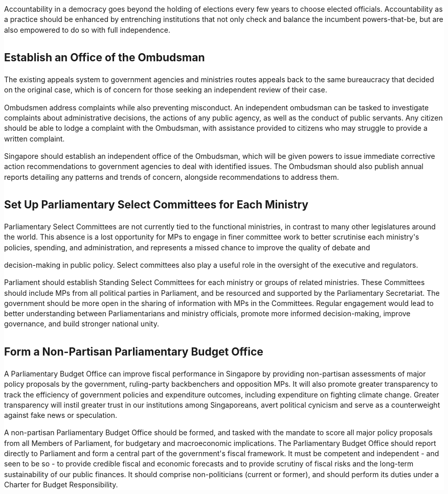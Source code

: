Accountability in a democracy goes beyond the holding of elections every few years to choose elected officials. Accountability as a practice should be enhanced by entrenching institutions that not only check and balance the incumbent powers-that-be, but are also empowered to do so with full independence.

## Establish an Office of the Ombudsman

The existing appeals system to government agencies and ministries routes appeals back to the same bureaucracy that decided on the original case, which is of concern for those seeking an independent review of their case.

Ombudsmen address complaints while also preventing misconduct. An independent ombudsman can be tasked to investigate complaints about administrative decisions, the actions of any public agency, as well as the conduct of public servants. Any citizen should be able to lodge a complaint with the Ombudsman, with assistance provided to citizens who may struggle to provide a written complaint.

Singapore should establish an independent office of the Ombudsman, which will be given powers to issue immediate corrective action recommendations to government agencies to deal with identified issues. The Ombudsman should also publish annual reports detailing any patterns and trends of concern, alongside recommendations to address them.

## Set Up Parliamentary Select Committees for Each Ministry

Parliamentary Select Committees are not currently tied to the functional ministries, in contrast to many other legislatures around the world. This absence is a lost opportunity for MPs to engage in finer committee work to better scrutinise each ministry's policies, spending, and administration, and represents a missed chance to improve the quality of debate and

decision-making in public policy. Select committees also play a useful role in the oversight of the executive and regulators.

Parliament should establish Standing Select Committees for each ministry or groups of related ministries. These Committees should include MPs from all political parties in Parliament, and be resourced and supported by the Parliamentary Secretariat. The government should be more open in the sharing of information with MPs in the Committees. Regular engagement would lead to better understanding between Parliamentarians and ministry officials, promote more informed decision-making, improve governance, and build stronger national unity.

## Form a Non-Partisan Parliamentary Budget Office

A Parliamentary Budget Office can improve fiscal performance in Singapore by providing non-partisan assessments of major policy proposals by the government, ruling-party backbenchers and opposition MPs. It will also promote greater transparency to track the efficiency of government policies and expenditure outcomes, including expenditure on fighting climate change. Greater transparency will instil greater trust in our institutions among Singaporeans, avert political cynicism and serve as a counterweight against fake news or speculation.

A non-partisan Parliamentary Budget Office should be formed, and tasked with the mandate to score all major policy proposals from all Members of Parliament, for budgetary and macroeconomic implications. The Parliamentary Budget Office should report directly to Parliament and form a central part of the government's fiscal framework. It must be competent and independent - and seen to be so - to provide credible fiscal and economic forecasts and to provide scrutiny of fiscal risks and the long-term sustainability of our public finances. It should comprise non-politicians (current or former), and should perform its duties under a Charter for Budget Responsibility.
